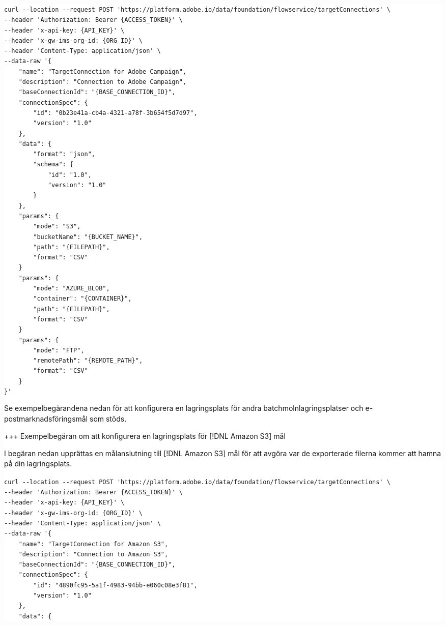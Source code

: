 ```shell
curl --location --request POST 'https://platform.adobe.io/data/foundation/flowservice/targetConnections' \
--header 'Authorization: Bearer {ACCESS_TOKEN}' \
--header 'x-api-key: {API_KEY}' \
--header 'x-gw-ims-org-id: {ORG_ID}' \
--header 'Content-Type: application/json' \
--data-raw '{
    "name": "TargetConnection for Adobe Campaign",
    "description": "Connection to Adobe Campaign",
    "baseConnectionId": "{BASE_CONNECTION_ID}",
    "connectionSpec": {
        "id": "0b23e41a-cb4a-4321-a78f-3b654f5d7d97",
        "version": "1.0"
    },
    "data": {
        "format": "json",
        "schema": {
            "id": "1.0",
            "version": "1.0"
        }
    },
    "params": {
        "mode": "S3",
        "bucketName": "{BUCKET_NAME}",
        "path": "{FILEPATH}",
        "format": "CSV"
    }
    "params": {
        "mode": "AZURE_BLOB",
        "container": "{CONTAINER}",
        "path": "{FILEPATH}",
        "format": "CSV"
    }
    "params": {
        "mode": "FTP",
        "remotePath": "{REMOTE_PATH}",
        "format": "CSV"
    }        
}'
```

Se exempelbegärandena nedan för att konfigurera en lagringsplats för andra batchmolnlagringsplatser och e-postmarknadsföringsmål som stöds.

+++ Exempelbegäran om att konfigurera en lagringsplats för [!DNL Amazon S3] mål

I begäran nedan upprättas en målanslutning till [!DNL Amazon S3] mål för att avgöra var de exporterade filerna kommer att hamna på din lagringsplats.

```shell
curl --location --request POST 'https://platform.adobe.io/data/foundation/flowservice/targetConnections' \
--header 'Authorization: Bearer {ACCESS_TOKEN}' \
--header 'x-api-key: {API_KEY}' \
--header 'x-gw-ims-org-id: {ORG_ID}' \
--header 'Content-Type: application/json' \
--data-raw '{
    "name": "TargetConnection for Amazon S3",
    "description": "Connection to Amazon S3",
    "baseConnectionId": "{BASE_CONNECTION_ID}",
    "connectionSpec": {
        "id": "4890fc95-5a1f-4983-94bb-e060c08e3f81",
        "version": "1.0"
    },
    "data": {
```
